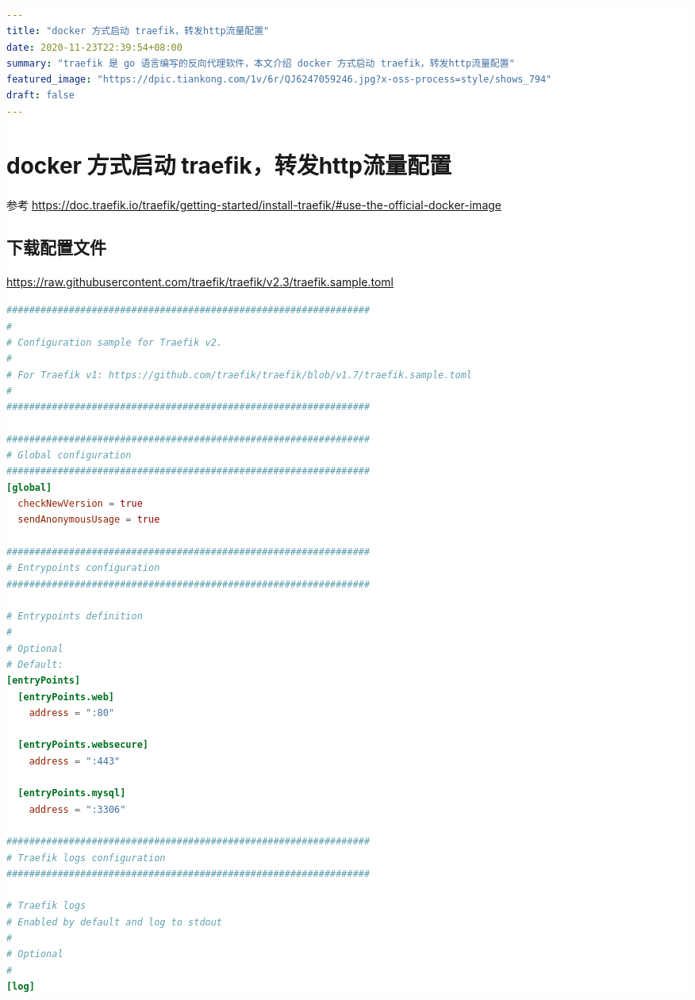 ```yaml
---
title: "docker 方式启动 traefik，转发http流量配置"
date: 2020-11-23T22:39:54+08:00
summary: "traefik 是 go 语言编写的反向代理软件，本文介绍 docker 方式启动 traefik，转发http流量配置"
featured_image: "https://dpic.tiankong.com/1v/6r/QJ6247059246.jpg?x-oss-process=style/shows_794"
draft: false
---
```




# docker 方式启动 traefik，转发http流量配置
参考 https://doc.traefik.io/traefik/getting-started/install-traefik/#use-the-official-docker-image

## 下载配置文件

https://raw.githubusercontent.com/traefik/traefik/v2.3/traefik.sample.toml

```toml
################################################################
#
# Configuration sample for Traefik v2.
#
# For Traefik v1: https://github.com/traefik/traefik/blob/v1.7/traefik.sample.toml
#
################################################################

################################################################
# Global configuration
################################################################
[global]
  checkNewVersion = true
  sendAnonymousUsage = true

################################################################
# Entrypoints configuration
################################################################

# Entrypoints definition
#
# Optional
# Default:
[entryPoints]
  [entryPoints.web]
    address = ":80"

  [entryPoints.websecure]
    address = ":443"

  [entryPoints.mysql]
    address = ":3306"

################################################################
# Traefik logs configuration
################################################################

# Traefik logs
# Enabled by default and log to stdout
#
# Optional
#
[log]

```